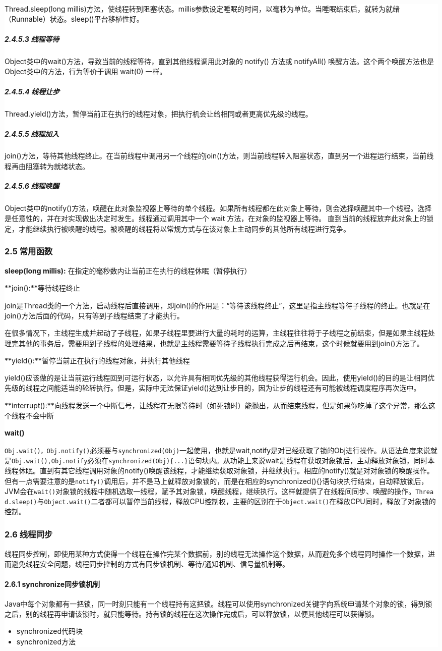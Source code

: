 Thread.sleep(long millis)方法，使线程转到阻塞状态。millis参数设定睡眠的时间，以毫秒为单位。当睡眠结束后，就转为就绪（Runnable）状态。sleep()平台移植性好。

##### 2.4.5.3 线程等待

Object类中的wait()方法，导致当前的线程等待，直到其他线程调用此对象的 notify() 方法或 notifyAll() 唤醒方法。这个两个唤醒方法也是Object类中的方法，行为等价于调用 wait(0) 一样。

##### 2.4.5.4 线程让步

Thread.yield()方法，暂停当前正在执行的线程对象，把执行机会让给相同或者更高优先级的线程。

##### 2.4.5.5 线程加入

join()方法，等待其他线程终止。在当前线程中调用另一个线程的join()方法，则当前线程转入阻塞状态，直到另一个进程运行结束，当前线程再由阻塞转为就绪状态。

##### 2.4.5.6 线程唤醒

Object类中的notify()方法，唤醒在此对象监视器上等待的单个线程。如果所有线程都在此对象上等待，则会选择唤醒其中一个线程。选择是任意性的，并在对实现做出决定时发生。线程通过调用其中一个 wait 方法，在对象的监视器上等待。 直到当前的线程放弃此对象上的锁定，才能继续执行被唤醒的线程。被唤醒的线程将以常规方式与在该对象上主动同步的其他所有线程进行竞争。

### 2.5 常用函数

**sleep(long millis):** 在指定的毫秒数内让当前正在执行的线程休眠（暂停执行）

**join():**等待线程终止

join是Thread类的一个方法，启动线程后直接调用，即join()的作用是：“等待该线程终止”，这里是指主线程等待子线程的终止。也就是在join()方法后面的代码，只有等到子线程结束了才能执行。

在很多情况下，主线程生成并起动了子线程，如果子线程里要进行大量的耗时的运算，主线程往往将于子线程之前结束，但是如果主线程处理完其他的事务后，需要用到子线程的处理结果，也就是主线程需要等待子线程执行完成之后再结束，这个时候就要用到join()方法了。

**yield():**暂停当前正在执行的线程对象，并执行其他线程

yield()应该做的是让当前运行线程回到可运行状态，以允许具有相同优先级的其他线程获得运行机会。因此，使用yield()的目的是让相同优先级的线程之间能适当的轮转执行。但是，实际中无法保证yield()达到让步目的，因为让步的线程还有可能被线程调度程序再次选中。

**interrupt():**向线程发送一个中断信号，让线程在无限等待时（如死锁时）能抛出，从而结束线程，但是如果你吃掉了这个异常，那么这个线程不会中断

**wait()**

`Obj.wait()，Obj.notify()`必须要与`synchronized(Obj)`一起使用，也就是wait,notify是对已经获取了锁的Obj进行操作。从语法角度来说就是`Obj.wait(),Obj.notify`必须在`synchronized(Obj){...}`语句块内。从功能上来说wait是线程在获取对象锁后，主动释放对象锁，同时本线程休眠。直到有其它线程调用对象的notify()唤醒该线程，才能继续获取对象锁，并继续执行。相应的notify()就是对对象锁的唤醒操作。但有一点需要注意的是`notify()`调用后，并不是马上就释放对象锁的，而是在相应的synchronized(){}语句块执行结束，自动释放锁后，JVM会在`wait()`对象锁的线程中随机选取一线程，赋予其对象锁，唤醒线程，继续执行。这样就提供了在线程间同步、唤醒的操作。`Thread.sleep()`与`Object.wait()`二者都可以暂停当前线程，释放CPU控制权，主要的区别在于`Object.wait()`在释放CPU同时，释放了对象锁的控制。

### 2.6 线程同步

线程同步控制，即使用某种方式使得一个线程在操作完某个数据前，别的线程无法操作这个数据，从而避免多个线程同时操作一个数据，进而避免线程安全问题，线程同步控制的方式有同步锁机制、等待/通知机制、信号量机制等。

#### 2.6.1 synchronize同步锁机制

Java中每个对象都有一把锁，同一时刻只能有一个线程持有这把锁。线程可以使用synchronized关键字向系统申请某个对象的锁，得到锁之后，别的线程再申请该锁时，就只能等待。持有锁的线程在这次操作完成后，可以释放锁，以便其他线程可以获得锁。

* synchronized代码块
* synchronized方法
